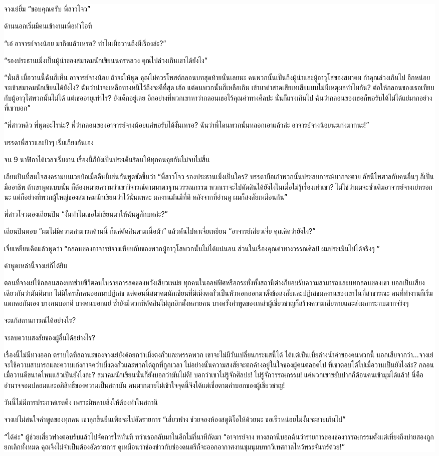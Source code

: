 จางเย่ยิ้ม “ขอบคุณครับ พี่สาวโจว”

ด้านนอกเริ่มมีคนเข้างานเพื่อทำโอที

“เอ๋ อาจารย์จางน้อย มาถึงแล้วเหรอ? ทำไมเมื่อวานถึงมีเรื่องล่ะ?”

“รองประธานเมิ่งเป็นผู้นำของสมาคมนักเขียนนครหลวง คุณไปล่วงเกินเขาได้ยังไง”

“นั่นสิ เมื่อวานนี้ฉันก็เห็น อาจารย์จางน้อย ถ้าจะให้พูด คุณไม่ควรโพสต์กลอนบทสุดท้ายนั่นเลยนะ คนพวกนั้นเป็นถึงผู้นำและผู้อาวุโสของสมาคม ถ้าคุณล่วงเกินไป อีกหน่อยจะเข้าสมาคมนักเขียนได้ยังไง? ฉันว่าน่าจะเหลือทางหนีไว้ถึงจะดีที่สุด เฮ้อ แต่คนพวกนั้นก็เหลือเกิน เข้ามาด่าสาดเสียเทเสียแบบไม่มีเหตุผลทำไมกัน? ต่อให้กลอนของเธอเทียบกับผู้อาวุโสพวกนั้นไม่ได้ แต่เธออายุเท่าไร? ยังเด็กอยู่เลย อีกอย่างที่พวกเขาหาว่ากลอนเธอไร้คุณค่าทางศิลปะ นั่นก็แรงเกินไป ฉันว่ากลอนของเธอก็พอรับได้ไม่ได้แย่มากอย่างที่เขาบอก”

“พี่สาวหลิว พี่พูดอะไรน่ะ? พี่ว่ากลอนของอาจารย์จางน้อยแค่พอรับได้งั้นเหรอ? ฉันว่าพี่โดนพวกนั้นหลอกเอาแล้วล่ะ อาจารย์จางน้อยน่ะเก่งมากนะ!”

บรรดาพี่สาวและป้าๆ เริ่มเถียงกันเอง

จน 9 นาฬิกาได้เวลาเริ่มงาน เรื่องนี้ก็ยังเป็นประเด็นร้อนให้ทุกคนคุยกันไม่จบไม่สิ้น

เถียนปินที่สนใจสงครามบนเวยป๋อเมื่อคืนนี้เช่นกันพูดขัดขึ้นว่า “พี่สาวโจว รองประธานเมิ่งเป็นใคร? บรรดามือเก๋าพวกนั้นประสบการณ์มากจะตาย อัสนีไพศาลกับคนอื่นๆ ก็เป็นมืออาชีพ ถ้าเขาพูดแบบนั้น ก็ต้องหมายความว่าเขาวิจารณ์ตามมาตรฐานวรรณกรรม พวกเราจะไปตัดสินได้ยังไงในเมื่อไม่รู้เรื่องเท่าเขา? ไม่ใช่ว่าผมจะซ้ำเติมอาจารย์จางเย่หรอกนะ แต่ก็อย่างที่พวกผู้ใหญ่ของสมาคมนักเขียนว่าไว้นั่นแหละ ผลงานมันมีที่ติ หลังจากที่อ่านดู ผมก็สงสัยเหมือนกัน”

พี่สาวโจวมองเถียนปิน “งั้นทำไมเธอไม่เขียนมาให้ฉันดูสักบทล่ะ?”

เถียนปินตอบ “ผมไม่มีความสามารถด้านนี้ ก็แค่ตัดสินตามเนื้อผ้า” แล้วหันไปหาเจี่ยเหยียน “อาจารย์เสียวเจี่ย คุณคิดว่ายังไง?”

เจี่ยเหยียนคิดแล้วพูดว่า “กลอนของอาจารย์จางเทียบกับของพวกผู้อาวุโสพวกนั้นไม่ได้แน่นอน ส่วนในเรื่องคุณค่าทางวรรณศิลป์ ผมประเมินไม่ได้จริงๆ ”

คำพูดเหล่านี้จางเย่ก็ได้ยิน 

ตอนที่จางเย่ใช้กลอนสองบทช่วยชีวิตคนในรายการสดของหวังเสียวเหม่ย ทุกคนในออฟฟิศหรือกระทั่งทั้งสถานีต่างก็ยอมรับความสามารถและบทกลอนของเขา บอกเป็นเสียงเดียวกันว่ามันดีมาก ไม่มีใครสักคนออกมาปฏิเสธ แต่ตอนนี้สมาคมนักเขียนที่มีเมิ่งตงกั๋วเป็นหัวหอกออกมาตั้งข้อสงสัยและปฏิเสธผลงานของเขาในที่สาธารณะ คนที่ทำงานก็เริ่มแตกคอกันเอง บางคนบอกดี บางคนบอกแย่ ซ้ำยังมีพวกที่ตัดสินไม่ถูกอีกตั้งหลายคน บางครั้งคำพูดของเหล่าผู้เชี่ยวชาญก็สร้างความเสียหายและส่งผลกระทบมากจริงๆ 

จะแก้สถานการณ์ได้อย่างไร?

จะลบความสงสัยของผู้อื่นได้อย่างไร? 

เรื่องนี้ไม่มีทางออก ตราบใดที่สถานะของจางเย่ยังด้อยกว่าเมิ่งตงกั๋วและพรรคพวก เขาจะไม่มีวันเปลี่ยนกระแสนี้ได้ ได้แต่เป็นเบี้ยล่างน้ำคำของคนพวกนี้ นอกเสียจากว่า…จางเย่จะใช้ความสามารถและความเก่งกาจคว่ำเมิ่งตงกั๋วและพวกได้ถูกที่ถูกเวลา ไม่อย่างนั้นความสงสัยจะตกค้างอยู่ในใจของผู้คนตลอดไป ที่เขาตอบโต้ไปเมื่อวานเป็นยังไงล่ะ? กลอนเมื่อวานดีขนาดไหนแล้วเป็นยังไงล่ะ? สมาคมนักเขียนนั่นก็ยังบอกว่ามันไม่ดี! บอกว่าเขาไม่รู้จักศิลปะ! ไม่รู้จักวรรณกรรม! แค่พวกเขาขยับปากก็ต้อนคนเข้ามุมได้แล้ว! นี่คืออำนาจจอมปลอมและอภิสิทธิ์ของความเป็นสถาบัน คนมากมายไม่เข้าใจจุดนี้จึงได้แต่เชื่อตามคำบอกของผู้เชี่ยวชาญ! 

วันนี้ไม่มีการประกาศเรตติ้ง เพราะมีหลายสิ่งให้ต้องทำในสถานี

จางเย่ไม่สนใจคำพูดของทุกคน เขาลุกขึ้นยืนเพื่อจะไปอัดรายการ “เสี่ยวฟาง ช่วยจองห้องสตูดิโอให้ด้วยนะ ขอเร็วหน่อยไม่งั้นจะสายเกินไป”

“ได้ค่ะ” ผู้ช่วยเสี่ยวฟางตอบรับแล้วไปจัดการให้ทันที ทว่าเธอกลับมาในอีกไม่กี่นาทีถัดมา “อาจารย์จาง ทางสถานีบอกฉันว่ารายการของช่องวรรณกรรมตั้งแต่เที่ยงถึงบ่ายสองถูกยกเลิกทั้งหมด คุณจึงไม่จำเป็นต้องอัดรายการ ดูเหมือนว่าช่องข่าวกับช่องดนตรีก็จะออกอากาศงานชุมนุมบทกวีเทศกาลไหว้พระจันทร์ด้วย!” 
